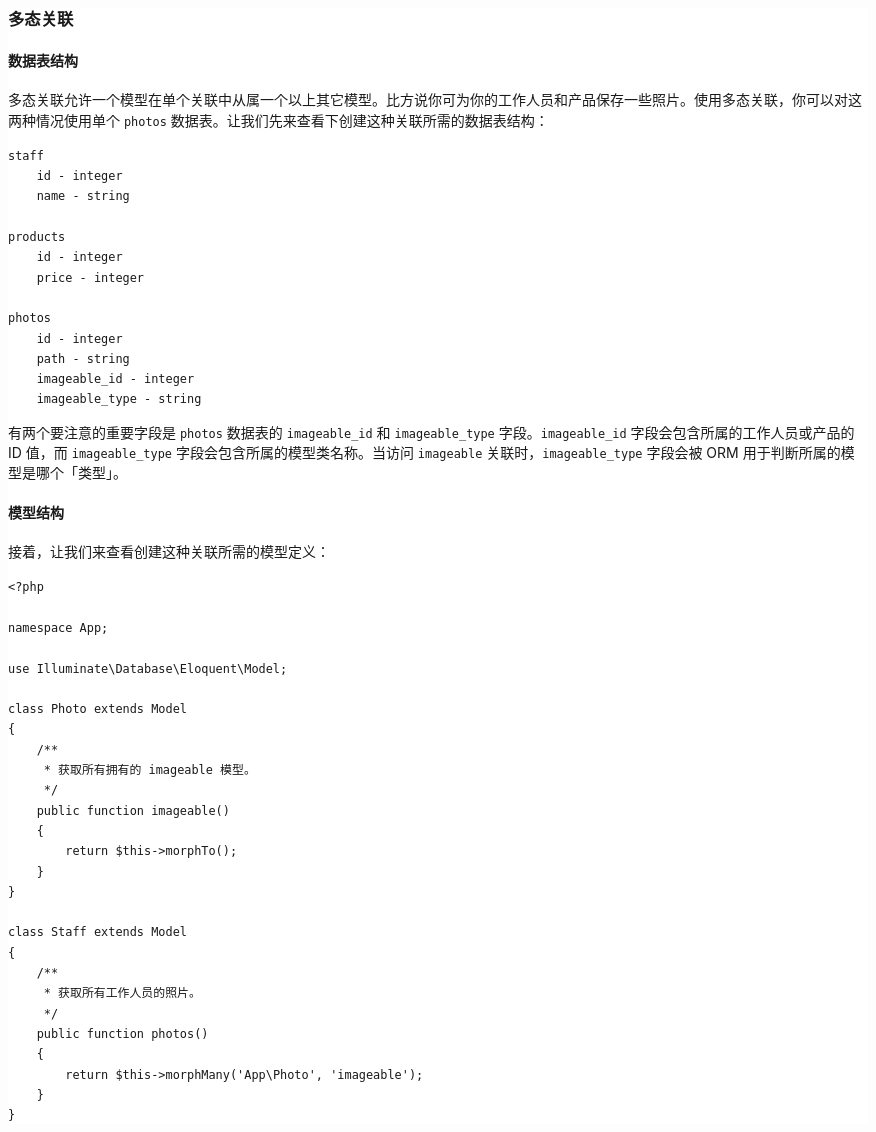 <a name="polymorphic-relations"></a>
### 多态关联

#### 数据表结构

多态关联允许一个模型在单个关联中从属一个以上其它模型。比方说你可为你的工作人员和产品保存一些照片。使用多态关联，你可以对这两种情况使用单个 `photos` 数据表。让我们先来查看下创建这种关联所需的数据表结构：

    staff
        id - integer
        name - string

    products
        id - integer
        price - integer

    photos
        id - integer
        path - string
        imageable_id - integer
        imageable_type - string

有两个要注意的重要字段是 `photos` 数据表的 `imageable_id` 和 `imageable_type` 字段。`imageable_id` 字段会包含所属的工作人员或产品的 ID 值，而 `imageable_type` 字段会包含所属的模型类名称。当访问 `imageable` 关联时，`imageable_type` 字段会被 ORM 用于判断所属的模型是哪个「类型」。

#### 模型结构

接着，让我们来查看创建这种关联所需的模型定义：

    <?php

    namespace App;

    use Illuminate\Database\Eloquent\Model;

    class Photo extends Model
    {
        /**
         * 获取所有拥有的 imageable 模型。
         */
        public function imageable()
        {
            return $this->morphTo();
        }
    }

    class Staff extends Model
    {
        /**
         * 获取所有工作人员的照片。
         */
        public function photos()
        {
            return $this->morphMany('App\Photo', 'imageable');
        }
    }
